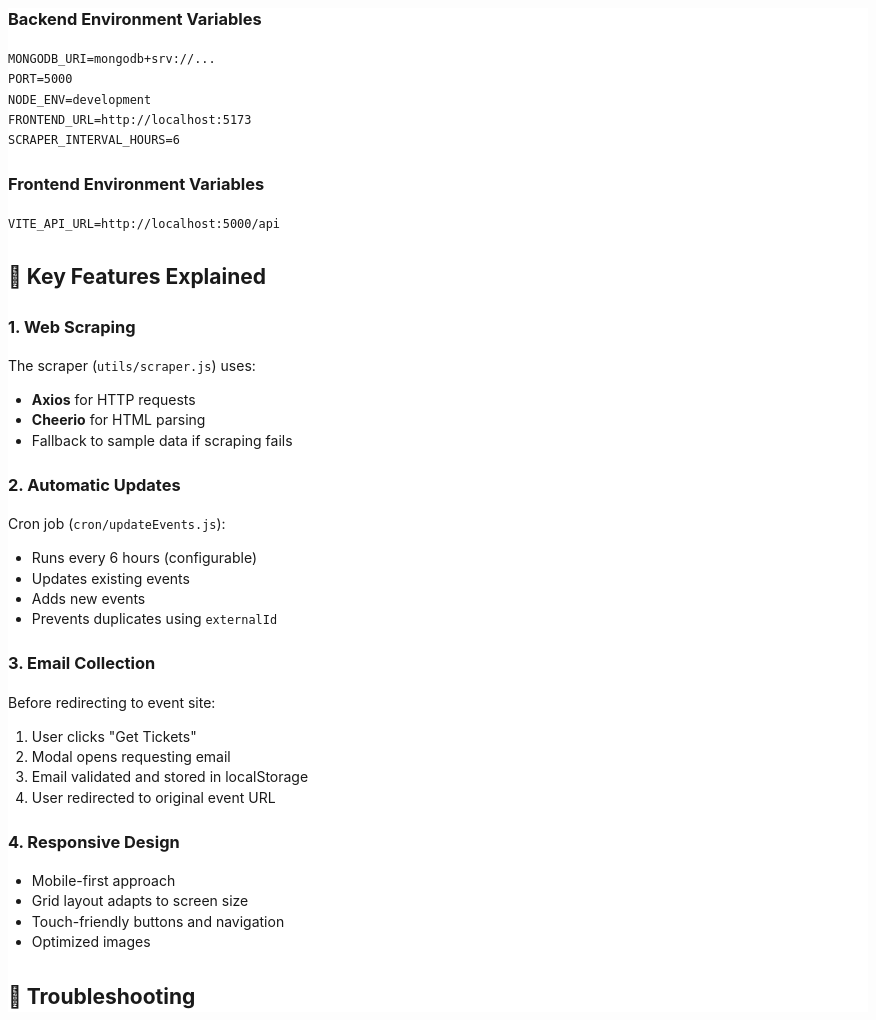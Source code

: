 ### Backend Environment Variables

```env
MONGODB_URI=mongodb+srv://...
PORT=5000
NODE_ENV=development
FRONTEND_URL=http://localhost:5173
SCRAPER_INTERVAL_HOURS=6
```

### Frontend Environment Variables

```env
VITE_API_URL=http://localhost:5000/api
```

## 🎯 Key Features Explained

### 1. Web Scraping

The scraper (`utils/scraper.js`) uses:

- **Axios** for HTTP requests
- **Cheerio** for HTML parsing
- Fallback to sample data if scraping fails

### 2. Automatic Updates

Cron job (`cron/updateEvents.js`):

- Runs every 6 hours (configurable)
- Updates existing events
- Adds new events
- Prevents duplicates using `externalId`

### 3. Email Collection

Before redirecting to event site:

1. User clicks "Get Tickets"
2. Modal opens requesting email
3. Email validated and stored in localStorage
4. User redirected to original event URL

### 4. Responsive Design

- Mobile-first approach
- Grid layout adapts to screen size
- Touch-friendly buttons and navigation
- Optimized images

## 🐛 Troubleshooting
